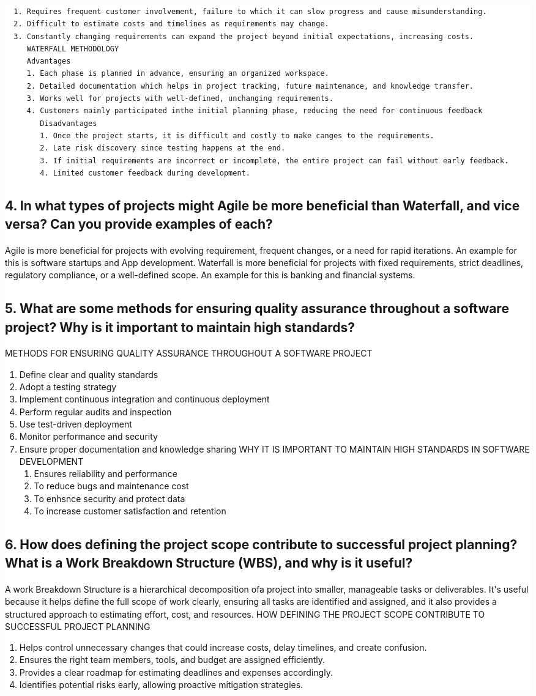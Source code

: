       1. Requires frequent customer involvement, failure to which it can slow progress and cause misunderstanding.
      2. Difficult to estimate costs and timelines as requirements may change.
      3. Constantly changing requirements can expand the project beyond initial expectations, increasing costs.
         WATERFALL METHODOLOGY
         Advantages
         1. Each phase is planned in advance, ensuring an organized workspace.
         2. Detailed documentation which helps in project tracking, future maintenance, and knowledge transfer.
         3. Works well for projects with well-defined, unchanging requirements.
         4. Customers mainly participated inthe initial planning phase, reducing the need for continuous feedback
            Disadvantages
            1. Once the project starts, it is difficult and costly to make canges to the requirements.
            2. Late risk discovery since testing happens at the end.
            3. If initial requirements are incorrect or incomplete, the entire project can fail without early feedback.
            4. Limited customer feedback during development. 

## 4. In what types of projects might Agile be more beneficial than Waterfall, and vice versa? Can you provide examples of each?
Agile is more beneficial for projects with evolving requirement, frequent changes, or a need for rapid iterations. An example for this is software startups and App development.
Waterfall is more beneficial for projects with fixed requirements, strict deadlines, regulatory compliance, or a well-defined scope. An example for this is banking and financial systems.

## 5. What are some methods for ensuring quality assurance throughout a software project? Why is it important to maintain high standards?
METHODS FOR ENSURING QUALITY ASSURANCE THROUGHOUT A SOFTWARE PROJECT
1. Define clear and quality standards
2. Adopt a testing strategy
3. Implement continuous integration and continuous deployment
4. Perform regular audits and inspection
5. Use test-driven deployment
6. Monitor performance and security
7. Ensure proper documentation and knowledge sharing
WHY IT IS IMPORTANT TO MAINTAIN HIGH STANDARDS IN SOFTWARE DEVELOPMENT
   1. Ensures reliability and performance
   2. To reduce bugs and maintenance cost
   3. To enhsnce security and protect data
   4. To increase customer satisfaction and retention  

## 6. How does defining the project scope contribute to successful project planning? What is a Work Breakdown Structure (WBS), and why is it useful?
A work Breakdown Structure is a hierarchical decomposition ofa project into smaller, manageable tasks or deliverables. It's useful because it helps define the full scope of work clearly, ensuring all tasks are identified and assigned, and it also provides a structured approach to estimating effort, cost, and resources.
HOW DEFINING THE PROJECT SCOPE CONTRIBUTE TO SUCCESSFUL PROJECT PLANNING
1. Helps control unnecessary changes that could increase costs, delay timelines, and create confusion.
2. Ensures the right team members, tools, and budget are assigned efficiently.
3. Provides a clear roadmap for estimating deadlines and expenses accordingly.
4. Identifies potential risks early, allowing proactive mitigation strategies. 
